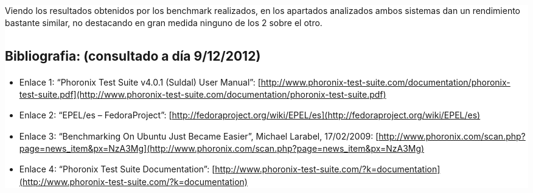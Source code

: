 Viendo los resultados obtenidos por los benchmark realizados, en los apartados analizados ambos sistemas dan un rendimiento bastante similar, no destacando en gran medida ninguno de los 2 sobre el otro.


## Bibliografia: (consultado a día 9/12/2012)

* Enlace 1: “Phoronix Test Suite v4.0.1 (Suldal) User Manual”:
          [http://www.phoronix-test-suite.com/documentation/phoronix-test-suite.pdf](http://www.phoronix-test-suite.com/documentation/phoronix-test-suite.pdf)

* Enlace 2: “EPEL/es – FedoraProject”:
          [http://fedoraproject.org/wiki/EPEL/es](http://fedoraproject.org/wiki/EPEL/es)

* Enlace 3: “Benchmarking On Ubuntu Just Became Easier”, Michael Larabel, 17/02/2009:
          [http://www.phoronix.com/scan.php?page=news_item&px=NzA3Mg](http://www.phoronix.com/scan.php?page=news_item&px=NzA3Mg)

* Enlace 4: “Phoronix Test Suite Documentation”:
          [http://www.phoronix-test-suite.com/?k=documentation](http://www.phoronix-test-suite.com/?k=documentation)
